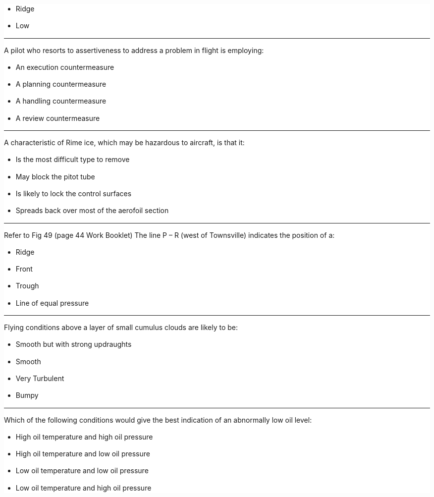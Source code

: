 * Ridge

* Low

----

A pilot who resorts to assertiveness to address a problem in flight is employing:

* An execution countermeasure

* A planning countermeasure

* A handling countermeasure

* A review countermeasure

----

A characteristic of Rime ice, which may be hazardous to aircraft, is that it:

* Is the most difficult type to remove

* May block the pitot tube

* Is likely to lock the control surfaces

* Spreads back over most of the aerofoil section

----

Refer to Fig 49 (page 44 Work Booklet) The line P – R (west of Townsville) indicates the position of a:

* Ridge

* Front

* Trough

* Line of equal pressure

----

Flying conditions above a layer of small cumulus clouds are likely to be:

* Smooth but with strong updraughts

* Smooth

* Very Turbulent

* Bumpy

----

Which of the following conditions would give the best indication of an abnormally low oil level:

* High oil temperature and high oil pressure

* High oil temperature and low oil pressure

* Low oil temperature and low oil pressure

* Low oil temperature and high oil pressure
